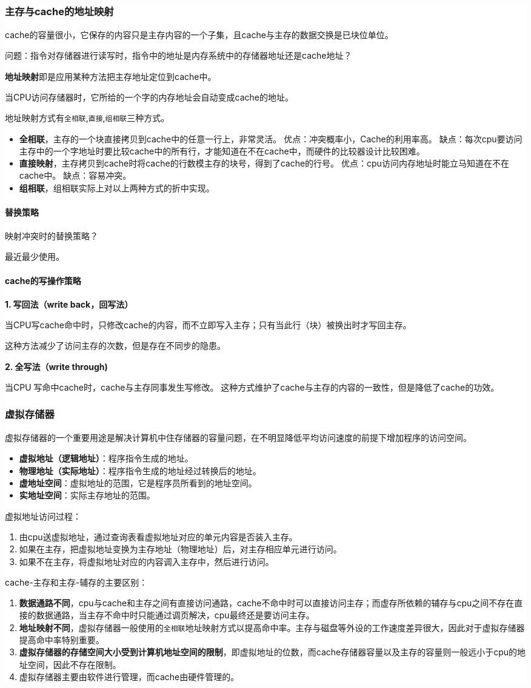 ### 主存与cache的地址映射

cache的容量很小，它保存的内容只是主存内容的一个子集，且cache与主存的数据交换是已块位单位。

问题：指令对存储器进行读写时，指令中的地址是内存系统中的存储器地址还是cache地址？

**地址映射**即是应用某种方法把主存地址定位到cache中。

当CPU访问存储器时，它所给的一个字的内存地址会自动变成cache的地址。

地址映射方式有`全相联`,`直接`,`组相联`三种方式。

- **全相联**，主存的一个块直接拷贝到cache中的任意一行上，非常灵活。 优点：冲突概率小，Cache的利用率高。 缺点：每次cpu要访问主存中的一个字地址时要比较cache中的所有行，才能知道在不在cache中，而硬件的比较器设计比较困难。
- **直接映射**，主存拷贝到cache时将cache的行数模主存的块号，得到了cache的行号。 优点：cpu访问内存地址时能立马知道在不在cache中。 缺点：容易冲突。
- **组相联**，组相联实际上对以上两种方式的折中实现。

#### 替换策略

映射冲突时的替换策略？

最近最少使用。

#### cache的写操作策略

**1. 写回法（write back，回写法）**

当CPU写cache命中时，只修改cache的内容，而不立即写入主存；只有当此行（块）被换出时才写回主存。

这种方法减少了访问主存的次数，但是存在不同步的隐患。

**2. 全写法（write through)**

当CPU 写命中cache时，cache与主存同事发生写修改。
这种方式维护了cache与主存的内容的一致性，但是降低了cache的功效。

### 虚拟存储器

虚拟存储器的一个重要用途是解决计算机中住存储器的容量问题，在不明显降低平均访问速度的前提下增加程序的访问空间。

- **虚拟地址（逻辑地址）**：程序指令生成的地址。
- **物理地址（实际地址）**：程序指令生成的地址经过转换后的地址。
- **虚地址空间**：虚拟地址的范围，它是程序员所看到的地址空间。
- **实地址空间**：实际主存地址的范围。

虚拟地址访问过程：

1. 由cpu送虚拟地址，通过查询表看虚拟地址对应的单元内容是否装入主存。
2. 如果在主存，把虚拟地址变换为主存地址（物理地址）后，对主存相应单元进行访问。
3. 如果不在主存，将虚拟地址对应的内容调入主存中，然后进行访问。

cache-主存和主存-辅存的主要区别：

1. **数据通路不同**，cpu与cache和主存之间有直接访问通路，cache不命中时可以直接访问主存；而虚存所依赖的辅存与cpu之间不存在直接的数据通路，当主存不命中时只能通过调页解决，cpu最终还是要访问主存。
2. **地址映射不同**，虚拟存储器一般使用的`全相联`地址映射方式以提高命中率。主存与磁盘等外设的工作速度差异很大，因此对于虚拟存储器提高命中率特别重要。
3. **虚拟存储器的存储空间大小受到计算机地址空间的限制**，即虚拟地址的位数，而cache存储器容量以及主存的容量则一般远小于cpu的地址空间，因此不存在限制。
4. 虚拟存储器主要由软件进行管理，而cache由硬件管理的。
